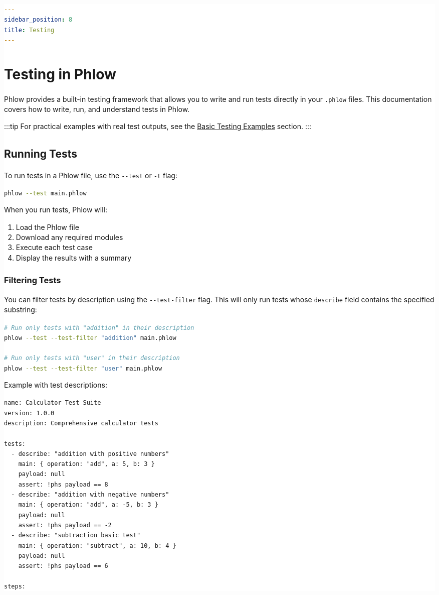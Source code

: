 ```yaml
---
sidebar_position: 8
title: Testing
---
```


# Testing in Phlow

Phlow provides a built-in testing framework that allows you to write and run tests directly in your `.phlow` files. This documentation covers how to write, run, and understand tests in Phlow.

:::tip
For practical examples with real test outputs, see the [Basic Testing Examples](./basic-examples.md) section.
:::

## Running Tests

To run tests in a Phlow file, use the `--test` or `-t` flag:

```bash
phlow --test main.phlow
```

When you run tests, Phlow will:
1. Load the Phlow file
2. Download any required modules
3. Execute each test case
4. Display the results with a summary

### Filtering Tests

You can filter tests by description using the `--test-filter` flag. This will only run tests whose `describe` field contains the specified substring:

```bash
# Run only tests with "addition" in their description
phlow --test --test-filter "addition" main.phlow

# Run only tests with "user" in their description
phlow --test --test-filter "user" main.phlow
```

Example with test descriptions:

```phlow
name: Calculator Test Suite
version: 1.0.0
description: Comprehensive calculator tests

tests:
  - describe: "addition with positive numbers"
    main: { operation: "add", a: 5, b: 3 }
    payload: null
    assert: !phs payload == 8
  - describe: "addition with negative numbers"
    main: { operation: "add", a: -5, b: 3 }
    payload: null
    assert: !phs payload == -2
  - describe: "subtraction basic test"
    main: { operation: "subtract", a: 10, b: 4 }
    payload: null
    assert: !phs payload == 6

steps:
```